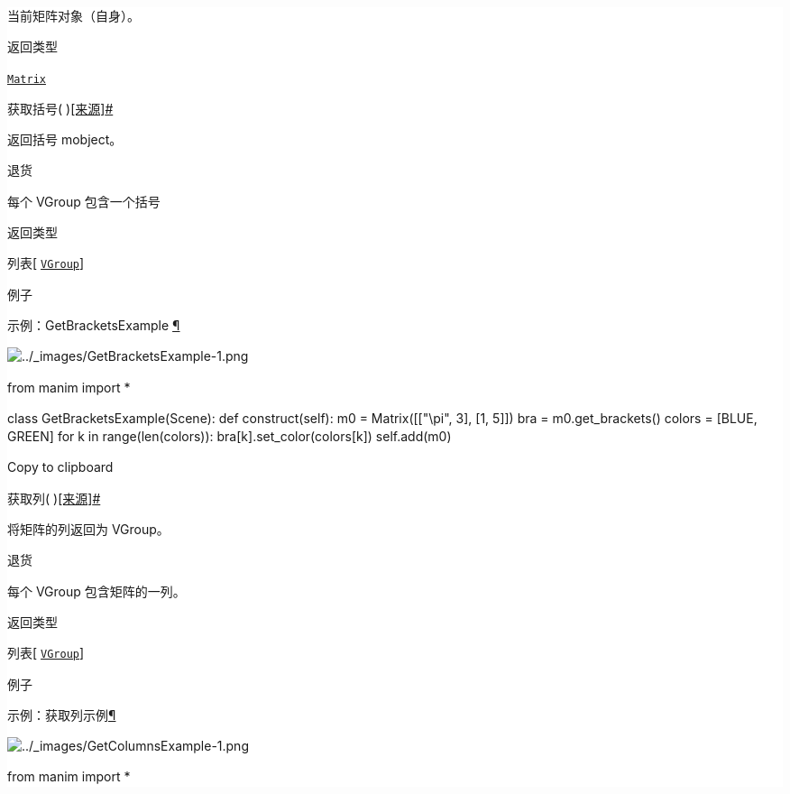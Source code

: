 当前矩阵对象（自身）。

返回类型

[`Matrix`](#manim.mobject.matrix.Matrix "manim.mobject.matrix.Matrix")

获取括号( )[\[来源\]](../_modules/manim/mobject/matrix.html#Matrix.get_brackets)[#](#manim.mobject.matrix.Matrix.get_brackets "此定义的固定链接")

返回括号 mobject。

退货

每个 VGroup 包含一个括号

返回类型

列表\[ [`VGroup`](manim.mobject.types.vectorized_mobject.VGroup.html#manim.mobject.types.vectorized_mobject.VGroup "manim.mobject.types.vectorized_mobject.VGroup")\]

例子

示例：GetBracketsExample [¶](#getbracketsexample)

![../_images/GetBracketsExample-1.png](../_images/GetBracketsExample-1.png)

from manim import \*

class GetBracketsExample(Scene):
def construct(self):
m0 = Matrix(\[\["\\pi", 3\], \[1, 5\]\])
bra = m0.get_brackets()
colors = \[BLUE, GREEN\]
for k in range(len(colors)):
bra\[k\].set_color(colors\[k\])
self.add(m0)

Copy to clipboard

获取列( )[\[来源\]](../_modules/manim/mobject/matrix.html#Matrix.get_columns)[#](#manim.mobject.matrix.Matrix.get_columns "此定义的固定链接")

将矩阵的列返回为 VGroup。

退货

每个 VGroup 包含矩阵的一列。

返回类型

列表\[ [`VGroup`](manim.mobject.types.vectorized_mobject.VGroup.html#manim.mobject.types.vectorized_mobject.VGroup "manim.mobject.types.vectorized_mobject.VGroup")\]

例子

示例：获取列示例[¶](#getcolumnsexample)

![../_images/GetColumnsExample-1.png](../_images/GetColumnsExample-1.png)

from manim import \*
